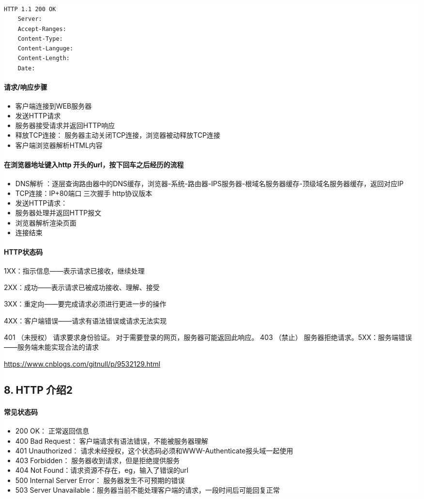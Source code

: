 ```sh
HTTP 1.1 200 OK
	Server:
	Accept-Ranges:
	Content-Type:
	Content-Languge:
	Content-Length:
	Date:
```

#### 请求/响应步骤

- 客户端连接到WEB服务器
- 发送HTTP请求
- 服务器接受请求并返回HTTP响应
- 释放TCP连接： 服务器主动关闭TCP连接，浏览器被动释放TCP连接
- 客户端浏览器解析HTML内容

#### 在浏览器地址键入http 开头的url，按下回车之后经历的流程

- DNS解析 ：逐层查询路由器中的DNS缓存，浏览器-系统-路由器-IPS服务器-根域名服务器缓存-顶级域名服务器缓存，返回对应IP
- TCP连接：IP+80端口 三次握手 http协议版本
- 发送HTTP请求：
- 服务器处理并返回HTTP报文
- 浏览器解析渲染页面
- 连接结束

#### HTTP状态码

1XX：指示信息——表示请求已接收，继续处理

2XX：成功——表示请求已被成功接收、理解、接受

3XX：重定向——要完成请求必须进行更进一步的操作

4XX：客户端错误——请求有语法错误或请求无法实现

401 （未授权） 请求要求身份验证。 对于需要登录的网页，服务器可能返回此响应。
403 （禁止） 服务器拒绝请求。5XX：服务端错误——服务端未能实现合法的请求

https://www.cnblogs.com/gitnull/p/9532129.html



## 8. HTTP 介绍2

#### 常见状态码

- 200 OK： 正常返回信息
- 400 Bad Request： 客户端请求有语法错误，不能被服务器理解
- 401 Unauthorized： 请求未经授权，这个状态码必须和WWW-Authenticate报头域一起使用
- 403 Forbidden： 服务器收到请求，但是拒绝提供服务
- 404 Not Found：请求资源不存在，eg，输入了错误的url
- 500 Internal Server Error： 服务器发生不可预期的错误
- 503 Server Unavailable：服务器当前不能处理客户端的请求，一段时间后可能回复正常
